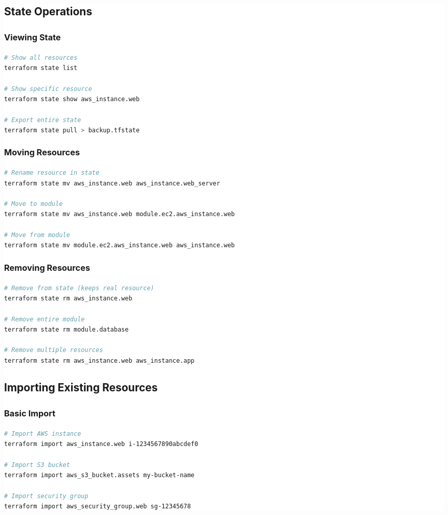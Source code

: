 ## State Operations

### Viewing State

```bash
# Show all resources
terraform state list

# Show specific resource
terraform state show aws_instance.web

# Export entire state
terraform state pull > backup.tfstate
```

### Moving Resources

```bash
# Rename resource in state
terraform state mv aws_instance.web aws_instance.web_server

# Move to module
terraform state mv aws_instance.web module.ec2.aws_instance.web

# Move from module
terraform state mv module.ec2.aws_instance.web aws_instance.web
```

### Removing Resources

```bash
# Remove from state (keeps real resource)
terraform state rm aws_instance.web

# Remove entire module
terraform state rm module.database

# Remove multiple resources
terraform state rm aws_instance.web aws_instance.app
```

## Importing Existing Resources

### Basic Import

```bash
# Import AWS instance
terraform import aws_instance.web i-1234567890abcdef0

# Import S3 bucket
terraform import aws_s3_bucket.assets my-bucket-name

# Import security group
terraform import aws_security_group.web sg-12345678
```
